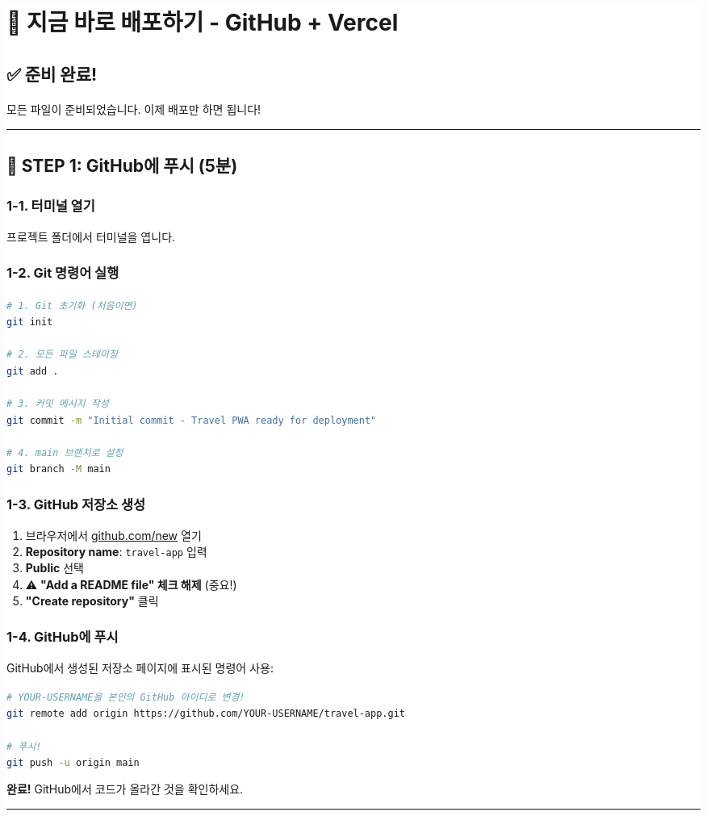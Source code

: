 # 🚀 지금 바로 배포하기 - GitHub + Vercel

## ✅ 준비 완료!
모든 파일이 준비되었습니다. 이제 배포만 하면 됩니다!

---

## 📝 STEP 1: GitHub에 푸시 (5분)

### 1-1. 터미널 열기
프로젝트 폴더에서 터미널을 엽니다.

### 1-2. Git 명령어 실행

```bash
# 1. Git 초기화 (처음이면)
git init

# 2. 모든 파일 스테이징
git add .

# 3. 커밋 메시지 작성
git commit -m "Initial commit - Travel PWA ready for deployment"

# 4. main 브랜치로 설정
git branch -M main
```

### 1-3. GitHub 저장소 생성
1. 브라우저에서 [github.com/new](https://github.com/new) 열기
2. **Repository name**: `travel-app` 입력
3. **Public** 선택
4. ⚠️ **"Add a README file" 체크 해제** (중요!)
5. **"Create repository"** 클릭

### 1-4. GitHub에 푸시
GitHub에서 생성된 저장소 페이지에 표시된 명령어 사용:

```bash
# YOUR-USERNAME을 본인의 GitHub 아이디로 변경!
git remote add origin https://github.com/YOUR-USERNAME/travel-app.git

# 푸시!
git push -u origin main
```

**완료!** GitHub에서 코드가 올라간 것을 확인하세요.

---
